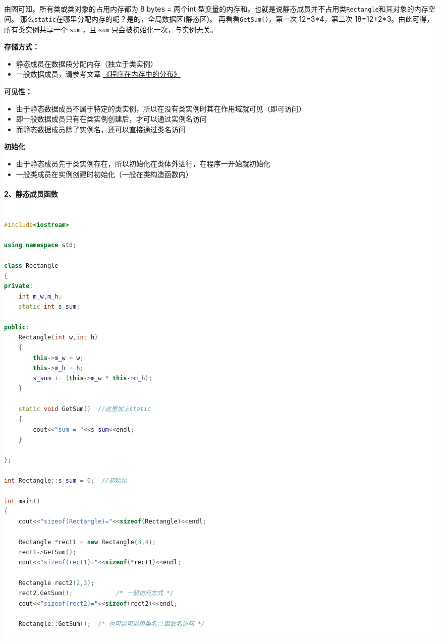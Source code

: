 ```cpp

```
由图可知。所有类或类对象的占用内存都为 8 bytes = 两个int 型变量的内存和。也就是说静态成员并不占用类`Rectangle`和其对象的内存空间。
那么`static`在哪里分配内存的呢？是的，全局数据区(静态区)。
再看看`GetSum()`，第一次 12=3\*4，第二次 18=12+2\*3。由此可得，所有类实例共享一个 `sum` ，且 `sum` 只会被初始化一次，与实例无关。

**存储方式：**
- 静态成员在数据段分配内存（独立于类实例）
- 一般数据成员，请参考文章  [《程序在内存中的分布》](https://lonlypan.com/archivers/程序在内存中的分布)

**可见性：**
- 由于静态数据成员不属于特定的类实例，所以在没有类实例时其在作用域就可见（即可访问）
- 即一般数据成员只有在类实例创建后，才可以通过实例名访问
- 而静态数据成员除了实例名，还可以直接通过类名访问

**初始化**
- 由于静态成员先于类实例存在，所以初始化在类体外进行，在程序一开始就初始化
- 一般类成员在实例创建时初始化（一般在类构造函数内）


#### 2、静态成员函数

```cpp

#include<iostream>
 
using namespace std;
 
class Rectangle
{
private:
	int m_w,m_h;
	static int s_sum;
	
public:
	Rectangle(int w,int h)
	{
		this->m_w = w;
		this->m_h = h;
		s_sum += (this->m_w * this->m_h);
	}
 
	static void GetSum()  //这里加上static
	{
		cout<<"sum = "<<s_sum<<endl;
	}
 
};
 
int Rectangle::s_sum = 0;  //初始化
 
int main()
{
	cout<<"sizeof(Rectangle)="<<sizeof(Rectangle)<<endl;
    
	Rectangle *rect1 = new Rectangle(3,4);
	rect1->GetSum();
	cout<<"sizeof(rect1)="<<sizeof(*rect1)<<endl;
    
	Rectangle rect2(2,3);
	rect2.GetSum();            /* 一般访问方式 */
	cout<<"sizeof(rect2)="<<sizeof(rect2)<<endl;
    
	Rectangle::GetSum();  /* 也可以可以用类名::函数名访问 */
 
```